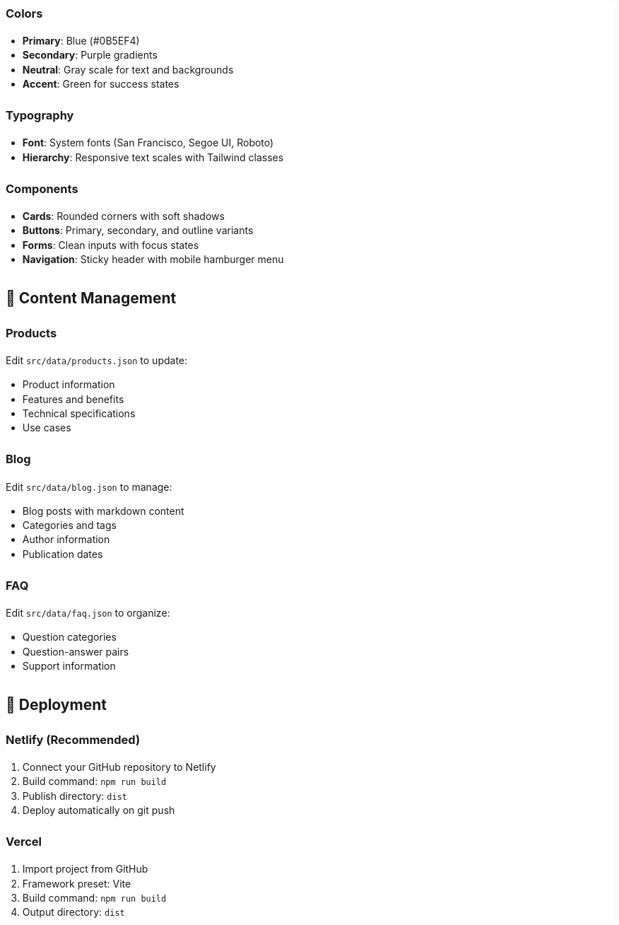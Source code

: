### Colors
- **Primary**: Blue (#0B5EF4)
- **Secondary**: Purple gradients
- **Neutral**: Gray scale for text and backgrounds
- **Accent**: Green for success states

### Typography
- **Font**: System fonts (San Francisco, Segoe UI, Roboto)
- **Hierarchy**: Responsive text scales with Tailwind classes

### Components
- **Cards**: Rounded corners with soft shadows
- **Buttons**: Primary, secondary, and outline variants
- **Forms**: Clean inputs with focus states
- **Navigation**: Sticky header with mobile hamburger menu

## 📝 Content Management

### Products
Edit `src/data/products.json` to update:
- Product information
- Features and benefits
- Technical specifications
- Use cases

### Blog
Edit `src/data/blog.json` to manage:
- Blog posts with markdown content
- Categories and tags
- Author information
- Publication dates

### FAQ
Edit `src/data/faq.json` to organize:
- Question categories
- Question-answer pairs
- Support information

## 🚀 Deployment

### Netlify (Recommended)
1. Connect your GitHub repository to Netlify
2. Build command: `npm run build`
3. Publish directory: `dist`
4. Deploy automatically on git push

### Vercel
1. Import project from GitHub
2. Framework preset: Vite
3. Build command: `npm run build`
4. Output directory: `dist`
